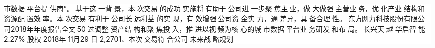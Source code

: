 市数据
平台提
供商”。
基于这
一背
景，本
次交易
的成功
实施将
有助于
公司进
一步聚
焦主
业，做
大做强
主营业
务，优
化产业
结构和
资源配
置效
率。本
次交易
有利于
公司长
远利益
的实
现，有
效增强
公司资
金实
力，通
差异，具
备合理
性。
东方网力科技股份有限公司2018年年度报告全文
50
过调整
资产结
构和聚
焦投
入，推
进以视
频为核
心的城
市数据
平台业
务研发
和布
局。
长兴天
越
华启智
能
2.27%
股权
2018年
11月29
日
2,2701、本次
交易符
合公司
未来战
略规划